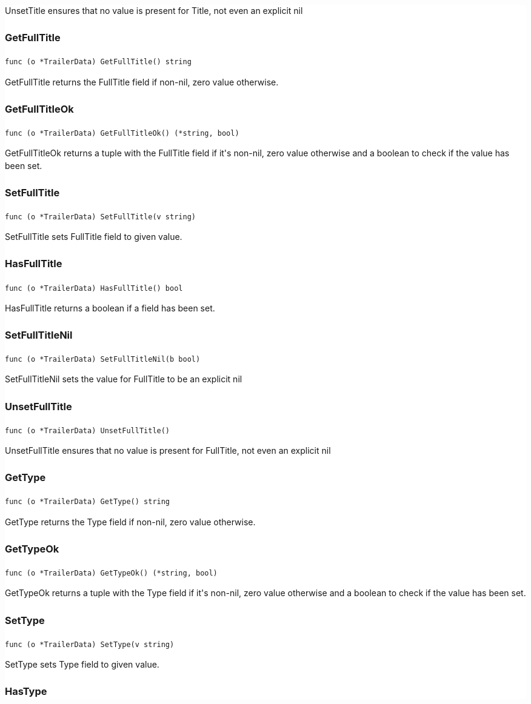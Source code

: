 UnsetTitle ensures that no value is present for Title, not even an explicit nil
### GetFullTitle

`func (o *TrailerData) GetFullTitle() string`

GetFullTitle returns the FullTitle field if non-nil, zero value otherwise.

### GetFullTitleOk

`func (o *TrailerData) GetFullTitleOk() (*string, bool)`

GetFullTitleOk returns a tuple with the FullTitle field if it's non-nil, zero value otherwise
and a boolean to check if the value has been set.

### SetFullTitle

`func (o *TrailerData) SetFullTitle(v string)`

SetFullTitle sets FullTitle field to given value.

### HasFullTitle

`func (o *TrailerData) HasFullTitle() bool`

HasFullTitle returns a boolean if a field has been set.

### SetFullTitleNil

`func (o *TrailerData) SetFullTitleNil(b bool)`

 SetFullTitleNil sets the value for FullTitle to be an explicit nil

### UnsetFullTitle
`func (o *TrailerData) UnsetFullTitle()`

UnsetFullTitle ensures that no value is present for FullTitle, not even an explicit nil
### GetType

`func (o *TrailerData) GetType() string`

GetType returns the Type field if non-nil, zero value otherwise.

### GetTypeOk

`func (o *TrailerData) GetTypeOk() (*string, bool)`

GetTypeOk returns a tuple with the Type field if it's non-nil, zero value otherwise
and a boolean to check if the value has been set.

### SetType

`func (o *TrailerData) SetType(v string)`

SetType sets Type field to given value.

### HasType
